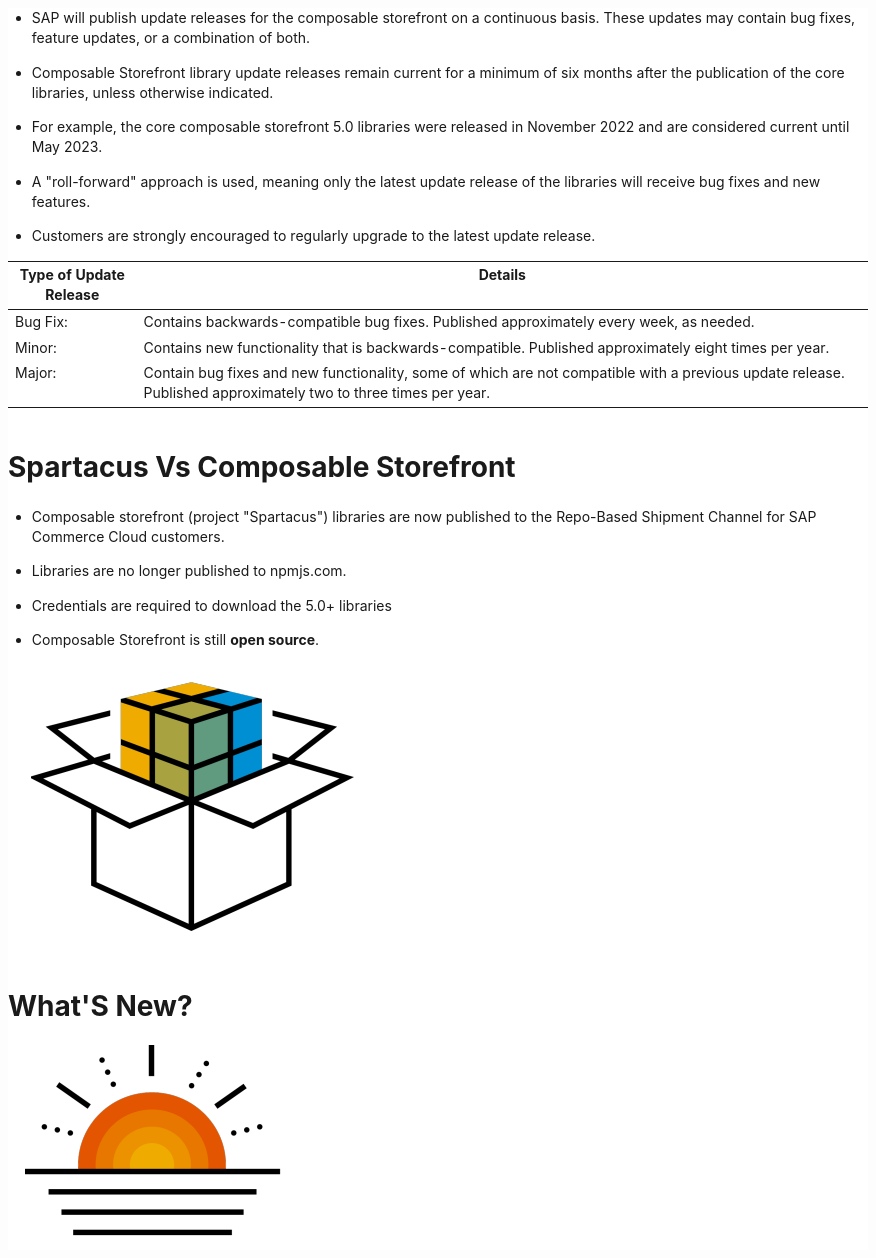 - SAP will publish update releases for the composable storefront on a continuous basis. These updates may contain bug fixes, feature updates, or a combination of both.

- Composable Storefront library update releases remain current for a minimum of six months after the publication of the core libraries, unless otherwise indicated.

- For example, the core composable storefront 5.0 libraries were released in November 2022 and are considered current until May 2023.

- A "roll-forward" approach is used, meaning only the latest update release of the libraries will receive bug fixes and new features.

- Customers are strongly encouraged to regularly upgrade to the latest update release.

| Type of Update  Release   | Details                                                                                                                                                        |
|---------------------------|----------------------------------------------------------------------------------------------------------------------------------------------------------------|
| Bug Fix:                  | Contains backwards-compatible bug fixes. Published approximately every week, as needed.                                                                        |
| Minor:                    | Contains new functionality that is backwards-compatible. Published approximately eight times per year.                                                         |
| Major:                    | Contain bug fixes and new functionality, some of which are not compatible with a previous update release. Published approximately two to three times per year. |

# Spartacus Vs Composable Storefront

- Composable storefront (project "Spartacus") libraries are now published to the Repo-Based Shipment Channel for SAP Commerce Cloud customers.

- Libraries are no longer published to npmjs.com.

- Credentials are required to download the 5.0+ libraries
- Composable Storefront is still **open source**. 

![5_image_0.png](5_image_0.png)

# What'S New?

![6_image_0.png](6_image_0.png)
